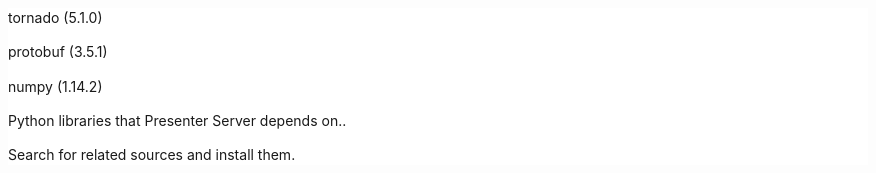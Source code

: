 <tr id="en-us_topic_0167333650_row101773315313"><td class="cellrowborder" valign="top" width="33.33333333333333%" headers="mcps1.2.4.1.1 "><p>tornado (5.1.0)</p><p>protobuf (3.5.1)</p><p>numpy (1.14.2)</P>
</td>
<td class="cellrowborder" valign="top" width="33.33333333333333%" headers="mcps1.2.4.1.2 "><p id="en-us_topic_0167333650_p19431399359"><a name="en-us_topic_0167333650_p19431399359"></a><a name="en-us_topic_0167333650_p19431399359"></a><span>Python libraries that Presenter Server depends on.</span>.</p>
</td>
<td class="cellrowborder" valign="top" width="33.33333333333333%" headers="mcps1.2.4.1.3 "><p id="en-us_topic_0167333650_p16684144715560">Search for related sources and install them.</p>
</td>
</tr>
</tbody>
</table>

